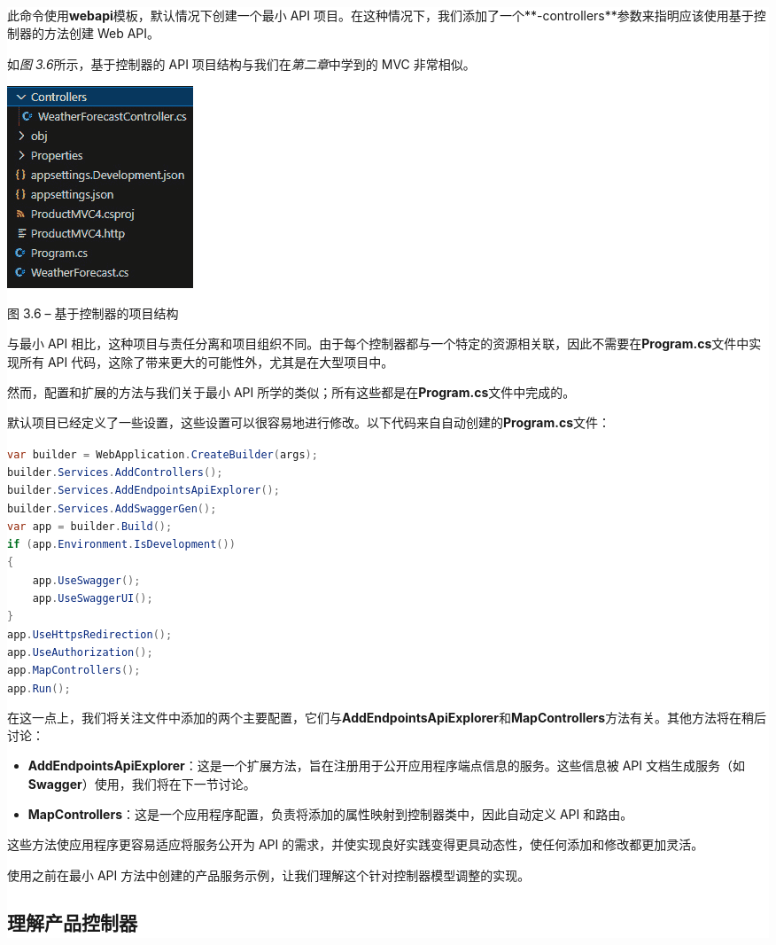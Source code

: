 此命令使用**webapi**模板，默认情况下创建一个最小 API 项目。在这种情况下，我们添加了一个**-controllers**参数来指明应该使用基于控制器的方法创建 Web API。

如*图 3.6*所示，基于控制器的 API 项目结构与我们在*第二章*中学到的 MVC 非常相似。

![图 3.6 – 基于控制器的项目结构](img/B21788_03_6.jpg)

图 3.6 – 基于控制器的项目结构

与最小 API 相比，这种项目与责任分离和项目组织不同。由于每个控制器都与一个特定的资源相关联，因此不需要在**Program.cs**文件中实现所有 API 代码，这除了带来更大的可能性外，尤其是在大型项目中。

然而，配置和扩展的方法与我们关于最小 API 所学的类似；所有这些都是在**Program.cs**文件中完成的。

默认项目已经定义了一些设置，这些设置可以很容易地进行修改。以下代码来自自动创建的**Program.cs**文件：

```cs
var builder = WebApplication.CreateBuilder(args);
builder.Services.AddControllers();
builder.Services.AddEndpointsApiExplorer();
builder.Services.AddSwaggerGen();
var app = builder.Build();
if (app.Environment.IsDevelopment())
{
    app.UseSwagger();
    app.UseSwaggerUI();
}
app.UseHttpsRedirection();
app.UseAuthorization();
app.MapControllers();
app.Run();
```

在这一点上，我们将关注文件中添加的两个主要配置，它们与**AddEndpointsApiExplorer**和**MapControllers**方法有关。其他方法将在稍后讨论：

+   **AddEndpointsApiExplorer**：这是一个扩展方法，旨在注册用于公开应用程序端点信息的服务。这些信息被 API 文档生成服务（如**Swagger**）使用，我们将在下一节讨论。

+   **MapControllers**：这是一个应用程序配置，负责将添加的属性映射到控制器类中，因此自动定义 API 和路由。

这些方法使应用程序更容易适应将服务公开为 API 的需求，并使实现良好实践变得更具动态性，使任何添加和修改都更加灵活。

使用之前在最小 API 方法中创建的产品服务示例，让我们理解这个针对控制器模型调整的实现。

## 理解产品控制器
